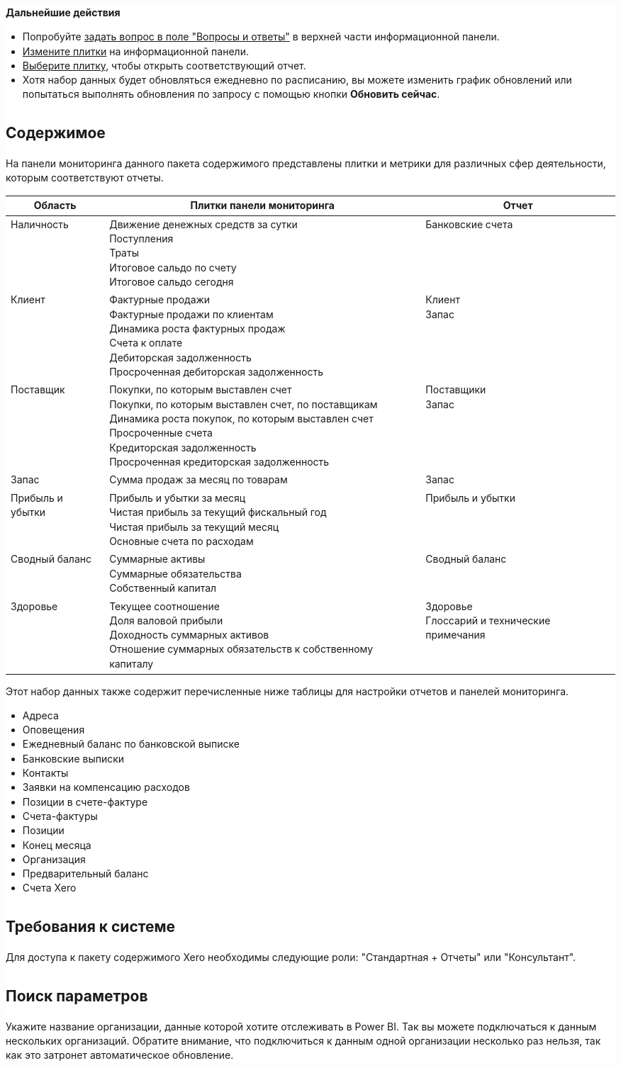 
**Дальнейшие действия**

* Попробуйте [задать вопрос в поле "Вопросы и ответы"](service-q-and-a.md) в верхней части информационной панели.
* [Измените плитки](service-dashboard-edit-tile.md) на информационной панели.
* [Выберите плитку](service-dashboard-tiles.md), чтобы открыть соответствующий отчет.
* Хотя набор данных будет обновляться ежедневно по расписанию, вы можете изменить график обновлений или попытаться выполнять обновления по запросу с помощью кнопки **Обновить сейчас**.

## <a name="whats-included"></a>Содержимое
На панели мониторинга данного пакета содержимого представлены плитки и метрики для различных сфер деятельности, которым соответствуют отчеты.  

| Область | Плитки панели мониторинга | Отчет |
| --- | --- | --- |
| Наличность |Движение денежных средств за сутки <br>Поступления <br>Траты <br>Итоговое сальдо по счету <br>Итоговое сальдо сегодня |Банковские счета |
| Клиент |Фактурные продажи <br>Фактурные продажи по клиентам <br>Динамика роста фактурных продаж <br>Счета к оплате <br>Дебиторская задолженность <br>Просроченная дебиторская задолженность |Клиент <br>Запас |
| Поставщик |Покупки, по которым выставлен счет <br>Покупки, по которым выставлен счет, по поставщикам <br>Динамика роста покупок, по которым выставлен счет <br> Просроченные счета <br>Кредиторская задолженность <br>Просроченная кредиторская задолженность |Поставщики <br>Запас |
| Запас |Сумма продаж за месяц по товарам |Запас |
| Прибыль и убытки |Прибыль и убытки за месяц <br>Чистая прибыль за текущий фискальный год <br>Чистая прибыль за текущий месяц <br>Основные счета по расходам |Прибыль и убытки |
| Сводный баланс |Суммарные активы <br>Суммарные обязательства <br>Собственный капитал |Сводный баланс |
| Здоровье |Текущее соотношение <br>Доля валовой прибыли <br> Доходность суммарных активов <br>Отношение суммарных обязательств к собственному капиталу |Здоровье <br>Глоссарий и технические примечания |

Этот набор данных также содержит перечисленные ниже таблицы для настройки отчетов и панелей мониторинга.  

* Адреса  
* Оповещения  
* Ежедневный баланс по банковской выписке  
* Банковские выписки  
* Контакты  
* Заявки на компенсацию расходов  
* Позиции в счете-фактуре  
* Счета-фактуры  
* Позиции  
* Конец месяца  
* Организация  
* Предварительный баланс  
* Счета Xero

## <a name="system-requirements"></a>Требования к системе
Для доступа к пакету содержимого Xero необходимы следующие роли: "Стандартная + Отчеты" или "Консультант".

<a name="FindingParams"></a>

## <a name="finding-parameters"></a>Поиск параметров
Укажите название организации, данные которой хотите отслеживать в Power BI. Так вы можете подключаться к данным нескольких организаций. Обратите внимание, что подключиться к данным одной организации несколько раз нельзя, так как это затронет автоматическое обновление.   
